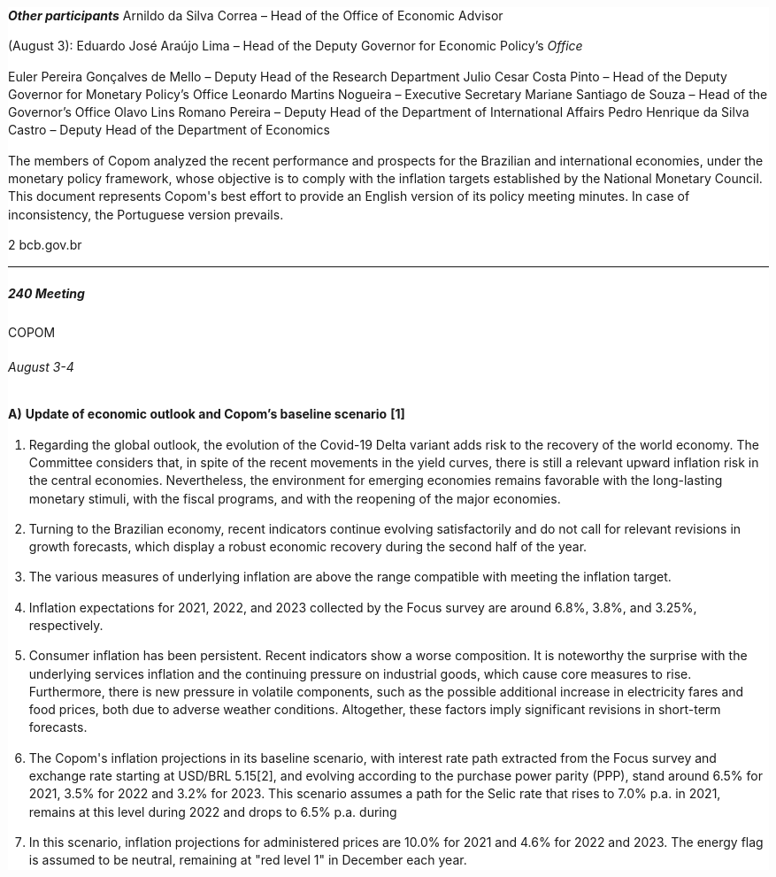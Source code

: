 **_Other participants_** Arnildo da Silva Correa – Head of the Office of Economic Advisor

(August 3): Eduardo José Araújo Lima – Head of the Deputy Governor for Economic Policy’s _Office_

Euler Pereira Gonçalves de Mello – Deputy Head of the Research Department
Julio Cesar Costa Pinto – Head of the Deputy Governor for Monetary Policy’s Office
Leonardo Martins Nogueira – Executive Secretary
Mariane Santiago de Souza – Head of the Governor’s Office
Olavo Lins Romano Pereira – Deputy Head of the Department of International Affairs
Pedro Henrique da Silva Castro – Deputy Head of the Department of Economics

The members of Copom analyzed the recent performance and prospects for the Brazilian and
international economies, under the monetary policy framework, whose objective is to comply with
the inflation targets established by the National Monetary Council. This document represents
Copom's best effort to provide an English version of its policy meeting minutes. In case of
inconsistency, the Portuguese version prevails.

2 bcb.gov.br


-----

##### 240 Meeting
 COPOM

###### August 3-4


**A)** **Update of economic outlook and Copom’s baseline scenario** **[1]**

1. Regarding the global outlook, the evolution of the Covid-19 Delta variant adds risk to
the recovery of the world economy. The Committee considers that, in spite of the
recent movements in the yield curves, there is still a relevant upward inflation risk in the
central economies. Nevertheless, the environment for emerging economies remains
favorable with the long-lasting monetary stimuli, with the fiscal programs, and with the
reopening of the major economies.

2. Turning to the Brazilian economy, recent indicators continue evolving satisfactorily and
do not call for relevant revisions in growth forecasts, which display a robust economic
recovery during the second half of the year.

3. The various measures of underlying inflation are above the range compatible with
meeting the inflation target.

4. Inflation expectations for 2021, 2022, and 2023 collected by the Focus survey are
around 6.8%, 3.8%, and 3.25%, respectively.

5. Consumer inflation has been persistent. Recent indicators show a worse composition.
It is noteworthy the surprise with the underlying services inflation and the continuing
pressure on industrial goods, which cause core measures to rise. Furthermore, there is
new pressure in volatile components, such as the possible additional increase in
electricity fares and food prices, both due to adverse weather conditions. Altogether,
these factors imply significant revisions in short-term forecasts.

6. The Copom's inflation projections in its baseline scenario, with interest rate path
extracted from the Focus survey and exchange rate starting at USD/BRL 5.15[2], and
evolving according to the purchase power parity (PPP), stand around 6.5% for 2021,
3.5% for 2022 and 3.2% for 2023. This scenario assumes a path for the Selic rate that
rises to 7.0% p.a. in 2021, remains at this level during 2022 and drops to 6.5% p.a. during
2023. In this scenario, inflation projections for administered prices are 10.0% for 2021
and 4.6% for 2022 and 2023. The energy flag is assumed to be neutral, remaining at
"red level 1" in December each year.
